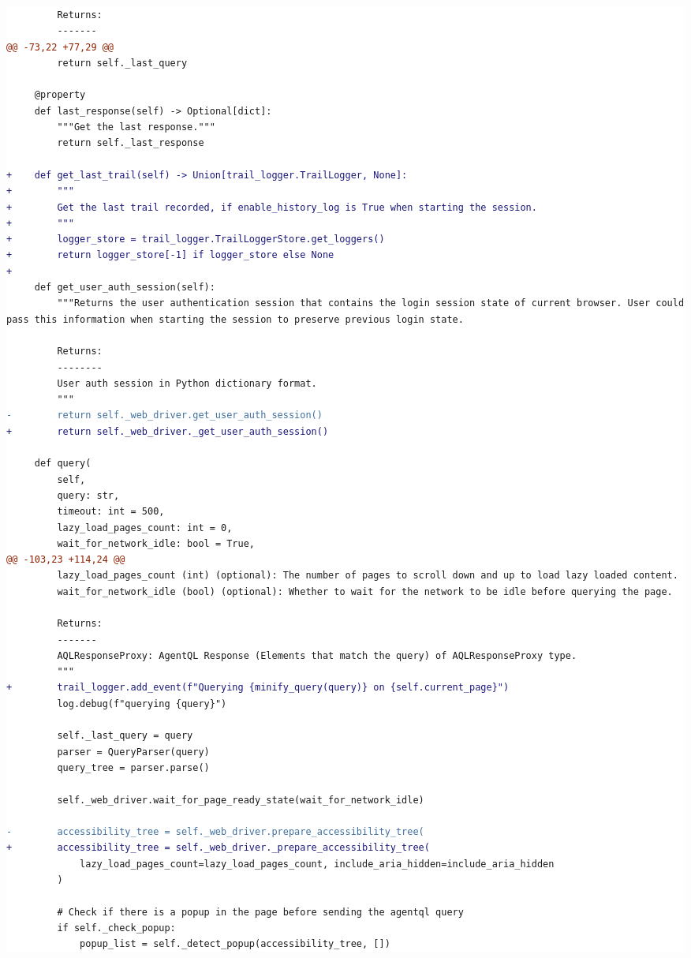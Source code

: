 ```diff
         Returns:
         -------
@@ -73,22 +77,29 @@
         return self._last_query
 
     @property
     def last_response(self) -> Optional[dict]:
         """Get the last response."""
         return self._last_response
 
+    def get_last_trail(self) -> Union[trail_logger.TrailLogger, None]:
+        """
+        Get the last trail recorded, if enable_history_log is True when starting the session.
+        """
+        logger_store = trail_logger.TrailLoggerStore.get_loggers()
+        return logger_store[-1] if logger_store else None
+
     def get_user_auth_session(self):
         """Returns the user authentication session that contains the login session state of current browser. User could pass this information when starting the session to preserve previous login state.
 
         Returns:
         --------
         User auth session in Python dictionary format.
         """
-        return self._web_driver.get_user_auth_session()
+        return self._web_driver._get_user_auth_session()
 
     def query(
         self,
         query: str,
         timeout: int = 500,
         lazy_load_pages_count: int = 0,
         wait_for_network_idle: bool = True,
@@ -103,23 +114,24 @@
         lazy_load_pages_count (int) (optional): The number of pages to scroll down and up to load lazy loaded content.
         wait_for_network_idle (bool) (optional): Whether to wait for the network to be idle before querying the page.
 
         Returns:
         -------
         AQLResponseProxy: AgentQL Response (Elements that match the query) of AQLResponseProxy type.
         """
+        trail_logger.add_event(f"Querying {minify_query(query)} on {self.current_page}")
         log.debug(f"querying {query}")
 
         self._last_query = query
         parser = QueryParser(query)
         query_tree = parser.parse()
 
         self._web_driver.wait_for_page_ready_state(wait_for_network_idle)
 
-        accessibility_tree = self._web_driver.prepare_accessibility_tree(
+        accessibility_tree = self._web_driver._prepare_accessibility_tree(
             lazy_load_pages_count=lazy_load_pages_count, include_aria_hidden=include_aria_hidden
         )
 
         # Check if there is a popup in the page before sending the agentql query
         if self._check_popup:
             popup_list = self._detect_popup(accessibility_tree, [])
```